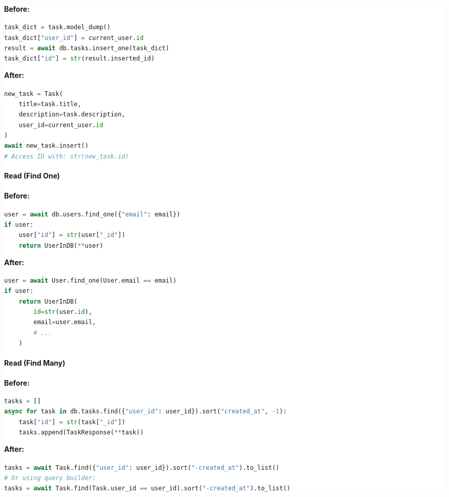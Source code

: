 **Before:**
```python
task_dict = task.model_dump()
task_dict["user_id"] = current_user.id
result = await db.tasks.insert_one(task_dict)
task_dict["id"] = str(result.inserted_id)
```

**After:**
```python
new_task = Task(
    title=task.title,
    description=task.description,
    user_id=current_user.id
)
await new_task.insert()
# Access ID with: str(new_task.id)
```

#### Read (Find One)

**Before:**
```python
user = await db.users.find_one({"email": email})
if user:
    user["id"] = str(user["_id"])
    return UserInDB(**user)
```

**After:**
```python
user = await User.find_one(User.email == email)
if user:
    return UserInDB(
        id=str(user.id),
        email=user.email,
        # ...
    )
```

#### Read (Find Many)

**Before:**
```python
tasks = []
async for task in db.tasks.find({"user_id": user_id}).sort("created_at", -1):
    task["id"] = str(task["_id"])
    tasks.append(TaskResponse(**task))
```

**After:**
```python
tasks = await Task.find({"user_id": user_id}).sort("-created_at").to_list()
# Or using query builder:
tasks = await Task.find(Task.user_id == user_id).sort("-created_at").to_list()
```

